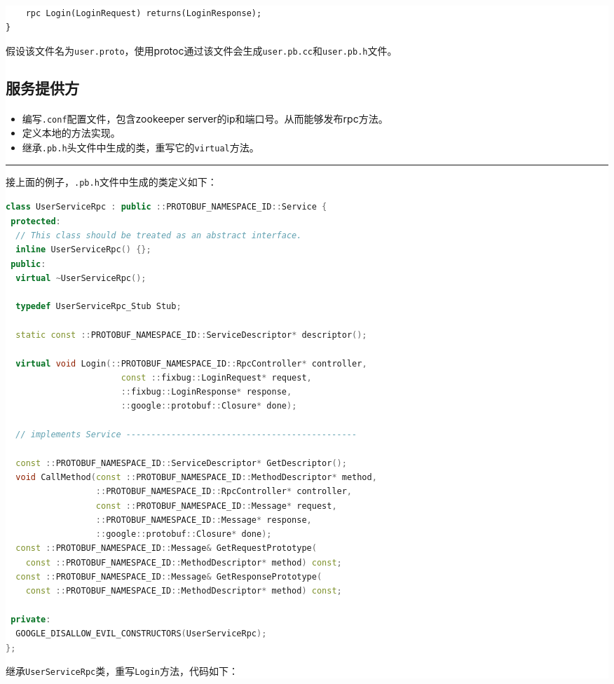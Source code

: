 ```protobuf
    rpc Login(LoginRequest) returns(LoginResponse);
}
```

假设该文件名为`user.proto`，使用protoc通过该文件会生成`user.pb.cc`和`user.pb.h`文件。

## 服务提供方

* 编写`.conf`配置文件，包含zookeeper server的ip和端口号。从而能够发布rpc方法。
* 定义本地的方法实现。
* 继承`.pb.h`头文件中生成的类，重写它的`virtual`方法。

------

接上面的例子，`.pb.h`文件中生成的类定义如下：

```c++
class UserServiceRpc : public ::PROTOBUF_NAMESPACE_ID::Service {
 protected:
  // This class should be treated as an abstract interface.
  inline UserServiceRpc() {};
 public:
  virtual ~UserServiceRpc();

  typedef UserServiceRpc_Stub Stub;

  static const ::PROTOBUF_NAMESPACE_ID::ServiceDescriptor* descriptor();

  virtual void Login(::PROTOBUF_NAMESPACE_ID::RpcController* controller,
                       const ::fixbug::LoginRequest* request,
                       ::fixbug::LoginResponse* response,
                       ::google::protobuf::Closure* done);

  // implements Service ----------------------------------------------

  const ::PROTOBUF_NAMESPACE_ID::ServiceDescriptor* GetDescriptor();
  void CallMethod(const ::PROTOBUF_NAMESPACE_ID::MethodDescriptor* method,
                  ::PROTOBUF_NAMESPACE_ID::RpcController* controller,
                  const ::PROTOBUF_NAMESPACE_ID::Message* request,
                  ::PROTOBUF_NAMESPACE_ID::Message* response,
                  ::google::protobuf::Closure* done);
  const ::PROTOBUF_NAMESPACE_ID::Message& GetRequestPrototype(
    const ::PROTOBUF_NAMESPACE_ID::MethodDescriptor* method) const;
  const ::PROTOBUF_NAMESPACE_ID::Message& GetResponsePrototype(
    const ::PROTOBUF_NAMESPACE_ID::MethodDescriptor* method) const;

 private:
  GOOGLE_DISALLOW_EVIL_CONSTRUCTORS(UserServiceRpc);
};
```

继承`UserServiceRpc`类，重写`Login`方法，代码如下：
